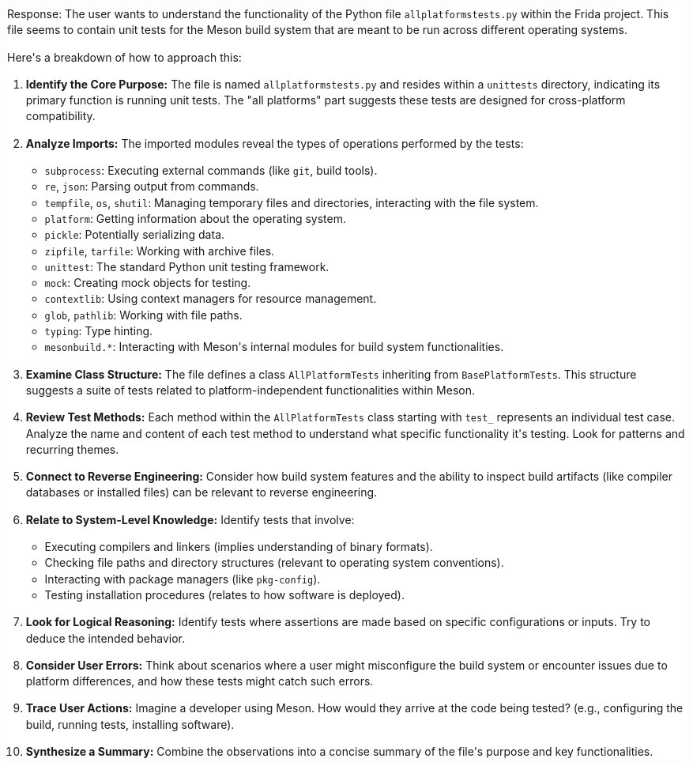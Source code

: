 Response:
The user wants to understand the functionality of the Python file `allplatformstests.py` within the Frida project. This file seems to contain unit tests for the Meson build system that are meant to be run across different operating systems.

Here's a breakdown of how to approach this:

1. **Identify the Core Purpose:** The file is named `allplatformstests.py` and resides within a `unittests` directory, indicating its primary function is running unit tests. The "all platforms" part suggests these tests are designed for cross-platform compatibility.

2. **Analyze Imports:** The imported modules reveal the types of operations performed by the tests:
    - `subprocess`: Executing external commands (like `git`, build tools).
    - `re`, `json`: Parsing output from commands.
    - `tempfile`, `os`, `shutil`:  Managing temporary files and directories, interacting with the file system.
    - `platform`: Getting information about the operating system.
    - `pickle`:  Potentially serializing data.
    - `zipfile`, `tarfile`:  Working with archive files.
    - `unittest`: The standard Python unit testing framework.
    - `mock`:  Creating mock objects for testing.
    - `contextlib`:  Using context managers for resource management.
    - `glob`, `pathlib`:  Working with file paths.
    - `typing`: Type hinting.
    - `mesonbuild.*`:  Interacting with Meson's internal modules for build system functionalities.

3. **Examine Class Structure:** The file defines a class `AllPlatformTests` inheriting from `BasePlatformTests`. This structure suggests a suite of tests related to platform-independent functionalities within Meson.

4. **Review Test Methods:** Each method within the `AllPlatformTests` class starting with `test_` represents an individual test case. Analyze the name and content of each test method to understand what specific functionality it's testing. Look for patterns and recurring themes.

5. **Connect to Reverse Engineering:** Consider how build system features and the ability to inspect build artifacts (like compiler databases or installed files) can be relevant to reverse engineering.

6. **Relate to System-Level Knowledge:** Identify tests that involve:
    - Executing compilers and linkers (implies understanding of binary formats).
    - Checking file paths and directory structures (relevant to operating system conventions).
    - Interacting with package managers (like `pkg-config`).
    - Testing installation procedures (relates to how software is deployed).

7. **Look for Logical Reasoning:**  Identify tests where assertions are made based on specific configurations or inputs. Try to deduce the intended behavior.

8. **Consider User Errors:** Think about scenarios where a user might misconfigure the build system or encounter issues due to platform differences, and how these tests might catch such errors.

9. **Trace User Actions:**  Imagine a developer using Meson. How would they arrive at the code being tested? (e.g., configuring the build, running tests, installing software).

10. **Synthesize a Summary:** Combine the observations into a concise summary of the file's purpose and key functionalities.
